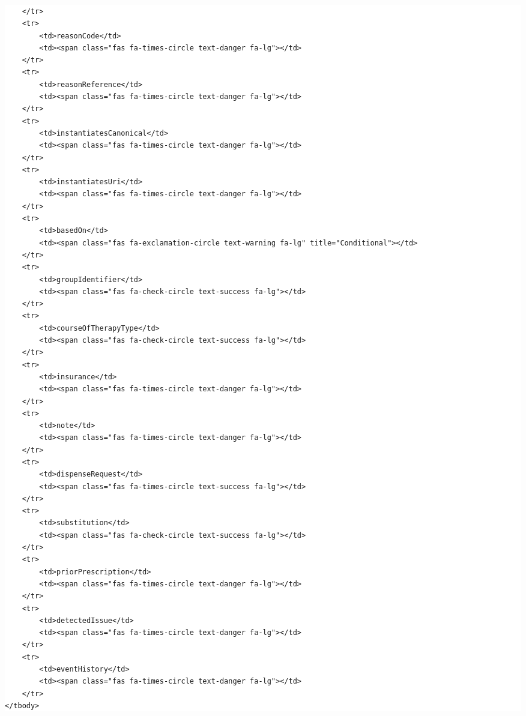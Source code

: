         </tr>
        <tr>
            <td>reasonCode</td>
            <td><span class="fas fa-times-circle text-danger fa-lg"></td>
        </tr>
        <tr>
            <td>reasonReference</td>
            <td><span class="fas fa-times-circle text-danger fa-lg"></td>
        </tr>
        <tr>
            <td>instantiatesCanonical</td>
            <td><span class="fas fa-times-circle text-danger fa-lg"></td>
        </tr>
        <tr>
            <td>instantiatesUri</td>
            <td><span class="fas fa-times-circle text-danger fa-lg"></td>
        </tr>
        <tr>
            <td>basedOn</td>
            <td><span class="fas fa-exclamation-circle text-warning fa-lg" title="Conditional"></td>
        </tr>
        <tr>
            <td>groupIdentifier</td>
            <td><span class="fas fa-check-circle text-success fa-lg"></td>
        </tr>
        <tr>
            <td>courseOfTherapyType</td>
            <td><span class="fas fa-check-circle text-success fa-lg"></td>
        </tr>
        <tr>
            <td>insurance</td>
            <td><span class="fas fa-times-circle text-danger fa-lg"></td>
        </tr>
        <tr>
            <td>note</td>
            <td><span class="fas fa-times-circle text-danger fa-lg"></td>
        </tr>
        <tr>
            <td>dispenseRequest</td>
            <td><span class="fas fa-times-circle text-success fa-lg"></td>
        </tr>
        <tr>
            <td>substitution</td>
            <td><span class="fas fa-check-circle text-success fa-lg"></td>
        </tr>
        <tr>
            <td>priorPrescription</td>
            <td><span class="fas fa-times-circle text-danger fa-lg"></td>
        </tr>
        <tr>
            <td>detectedIssue</td>
            <td><span class="fas fa-times-circle text-danger fa-lg"></td>
        </tr>
        <tr>
            <td>eventHistory</td>
            <td><span class="fas fa-times-circle text-danger fa-lg"></td>
        </tr>
    </tbody>
</table>
